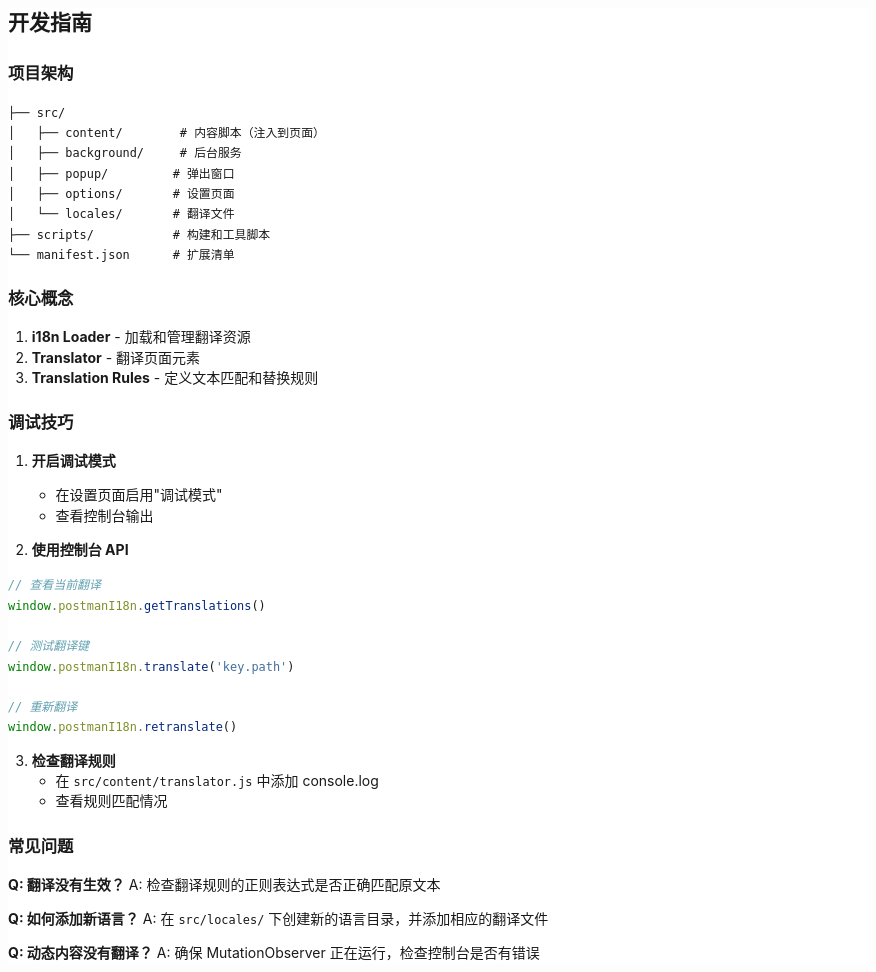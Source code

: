 ## 开发指南

### 项目架构

```
├── src/
│   ├── content/        # 内容脚本（注入到页面）
│   ├── background/     # 后台服务
│   ├── popup/         # 弹出窗口
│   ├── options/       # 设置页面
│   └── locales/       # 翻译文件
├── scripts/           # 构建和工具脚本
└── manifest.json      # 扩展清单
```

### 核心概念

1. **i18n Loader** - 加载和管理翻译资源
2. **Translator** - 翻译页面元素
3. **Translation Rules** - 定义文本匹配和替换规则

### 调试技巧

1. **开启调试模式**
   - 在设置页面启用"调试模式"
   - 查看控制台输出

2. **使用控制台 API**
```javascript
// 查看当前翻译
window.postmanI18n.getTranslations()

// 测试翻译键
window.postmanI18n.translate('key.path')

// 重新翻译
window.postmanI18n.retranslate()
```

3. **检查翻译规则**
   - 在 `src/content/translator.js` 中添加 console.log
   - 查看规则匹配情况

### 常见问题

**Q: 翻译没有生效？**
A: 检查翻译规则的正则表达式是否正确匹配原文本

**Q: 如何添加新语言？**
A: 在 `src/locales/` 下创建新的语言目录，并添加相应的翻译文件

**Q: 动态内容没有翻译？**
A: 确保 MutationObserver 正在运行，检查控制台是否有错误
